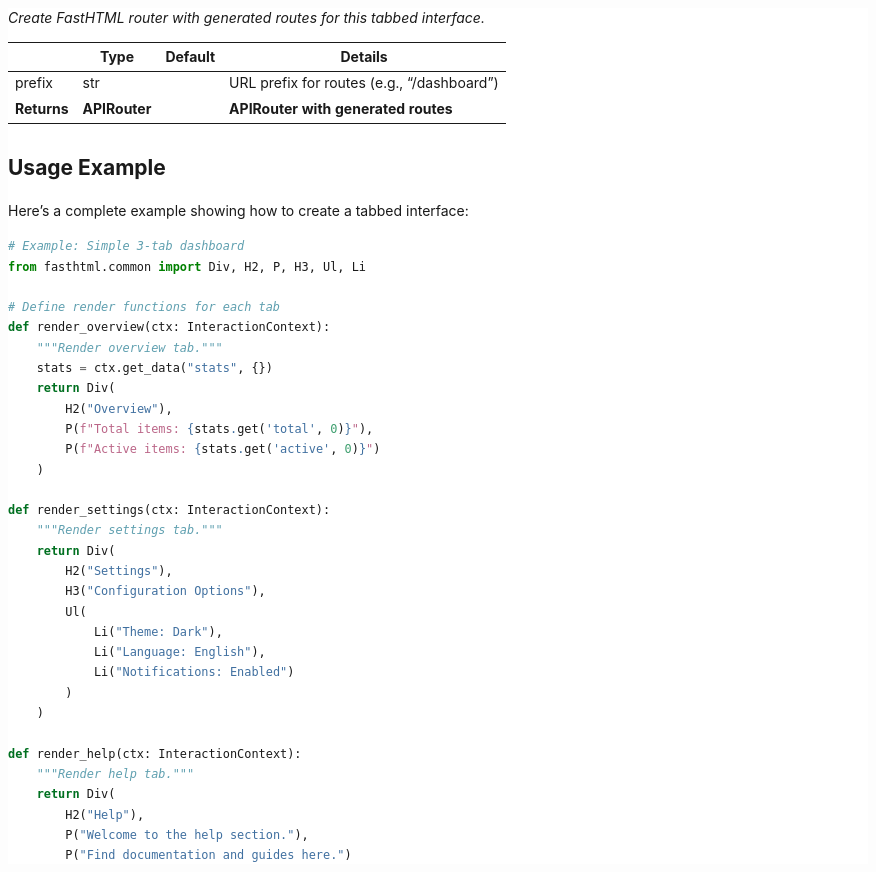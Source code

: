 *Create FastHTML router with generated routes for this tabbed
interface.*

<table>
<thead>
<tr>
<th></th>
<th><strong>Type</strong></th>
<th><strong>Default</strong></th>
<th><strong>Details</strong></th>
</tr>
</thead>
<tbody>
<tr>
<td>prefix</td>
<td>str</td>
<td></td>
<td>URL prefix for routes (e.g., “/dashboard”)</td>
</tr>
<tr>
<td><strong>Returns</strong></td>
<td><strong>APIRouter</strong></td>
<td></td>
<td><strong>APIRouter with generated routes</strong></td>
</tr>
</tbody>
</table>

## Usage Example

Here’s a complete example showing how to create a tabbed interface:

``` python
# Example: Simple 3-tab dashboard
from fasthtml.common import Div, H2, P, H3, Ul, Li

# Define render functions for each tab
def render_overview(ctx: InteractionContext):
    """Render overview tab."""
    stats = ctx.get_data("stats", {})
    return Div(
        H2("Overview"),
        P(f"Total items: {stats.get('total', 0)}"),
        P(f"Active items: {stats.get('active', 0)}")
    )

def render_settings(ctx: InteractionContext):
    """Render settings tab."""
    return Div(
        H2("Settings"),
        H3("Configuration Options"),
        Ul(
            Li("Theme: Dark"),
            Li("Language: English"),
            Li("Notifications: Enabled")
        )
    )

def render_help(ctx: InteractionContext):
    """Render help tab."""
    return Div(
        H2("Help"),
        P("Welcome to the help section."),
        P("Find documentation and guides here.")
```